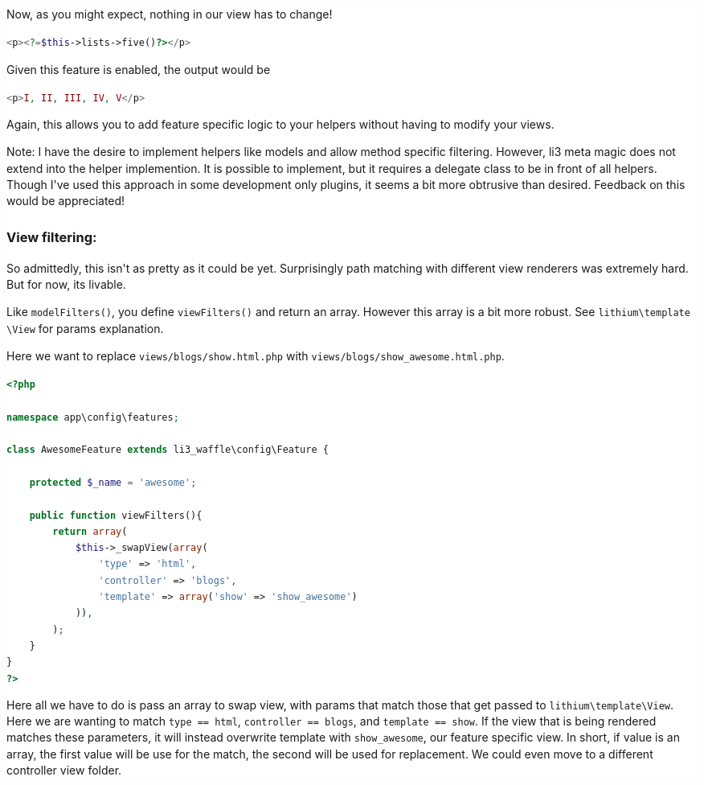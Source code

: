 Now, as you might expect, nothing in our view has to change!
~~~ php
<p><?=$this->lists->five()?></p>
~~~

Given this feature is enabled, the output would be
~~~ php
<p>I, II, III, IV, V</p>
~~~

Again, this allows you to add feature specific logic to your helpers without having to modify your views.

Note: I have the desire to implement helpers like models and allow method specific filtering. However, li3 meta magic does not extend into the helper implemention. It is possible to implement, but it requires a delegate class to be in front of all helpers. Though I've used this approach in some development only plugins, it seems a bit more obtrusive than desired. Feedback on this would be appreciated!

### View filtering:
So admittedly, this isn't as pretty as it could be yet. Surprisingly path matching with different view renderers was extremely hard. But for now, its livable.

Like `modelFilters()`, you define `viewFilters()` and return an array. However this array is a bit more robust. See `lithium\template\View` for params explanation.

Here we want to replace `views/blogs/show.html.php` with `views/blogs/show_awesome.html.php`.

~~~ php
<?php

namespace app\config\features;

class AwesomeFeature extends li3_waffle\config\Feature {

	protected $_name = 'awesome';

	public function viewFilters(){
		return array(
			$this->_swapView(array(
				'type' => 'html',
				'controller' => 'blogs',
				'template' => array('show' => 'show_awesome')
			)),
		);
	}
}
?>
~~~

Here all we have to do is pass an array to swap view, with params that match those that get passed to `lithium\template\View`. Here we are wanting to match `type == html`, `controller == blogs`, and `template == show`. If the view that is being rendered matches these parameters, it will instead overwrite template with `show_awesome`, our feature specific view. In short, if value is an array, the first value will be use for the match, the second will be used for replacement. We could even move to a different controller view folder.
